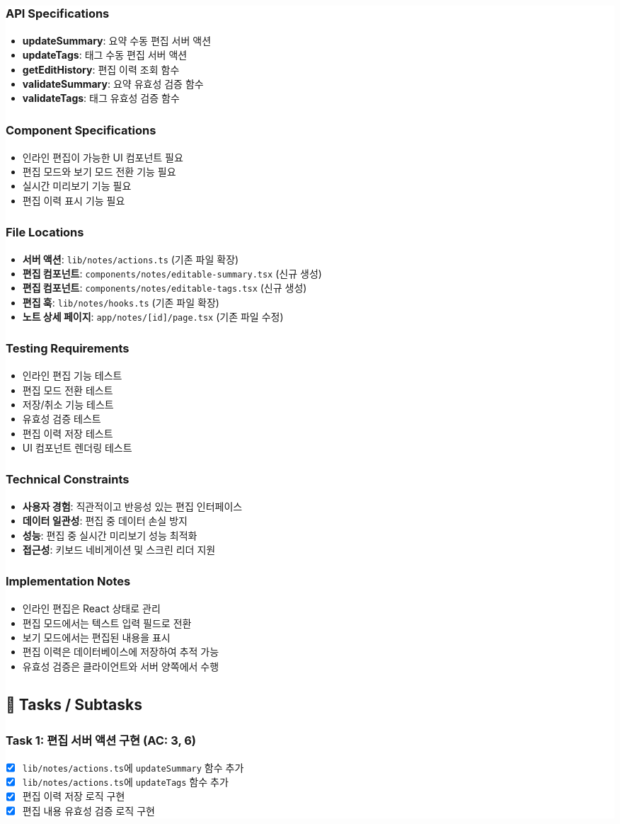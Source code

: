 ### API Specifications
- **updateSummary**: 요약 수동 편집 서버 액션
- **updateTags**: 태그 수동 편집 서버 액션
- **getEditHistory**: 편집 이력 조회 함수
- **validateSummary**: 요약 유효성 검증 함수
- **validateTags**: 태그 유효성 검증 함수

### Component Specifications
- 인라인 편집이 가능한 UI 컴포넌트 필요
- 편집 모드와 보기 모드 전환 기능 필요
- 실시간 미리보기 기능 필요
- 편집 이력 표시 기능 필요

### File Locations
- **서버 액션**: `lib/notes/actions.ts` (기존 파일 확장)
- **편집 컴포넌트**: `components/notes/editable-summary.tsx` (신규 생성)
- **편집 컴포넌트**: `components/notes/editable-tags.tsx` (신규 생성)
- **편집 훅**: `lib/notes/hooks.ts` (기존 파일 확장)
- **노트 상세 페이지**: `app/notes/[id]/page.tsx` (기존 파일 수정)

### Testing Requirements
- 인라인 편집 기능 테스트
- 편집 모드 전환 테스트
- 저장/취소 기능 테스트
- 유효성 검증 테스트
- 편집 이력 저장 테스트
- UI 컴포넌트 렌더링 테스트

### Technical Constraints
- **사용자 경험**: 직관적이고 반응성 있는 편집 인터페이스
- **데이터 일관성**: 편집 중 데이터 손실 방지
- **성능**: 편집 중 실시간 미리보기 성능 최적화
- **접근성**: 키보드 네비게이션 및 스크린 리더 지원

### Implementation Notes
- 인라인 편집은 React 상태로 관리
- 편집 모드에서는 텍스트 입력 필드로 전환
- 보기 모드에서는 편집된 내용을 표시
- 편집 이력은 데이터베이스에 저장하여 추적 가능
- 유효성 검증은 클라이언트와 서버 양쪽에서 수행

## 📝 Tasks / Subtasks

### Task 1: 편집 서버 액션 구현 (AC: 3, 6)
- [x] `lib/notes/actions.ts`에 `updateSummary` 함수 추가
- [x] `lib/notes/actions.ts`에 `updateTags` 함수 추가
- [x] 편집 이력 저장 로직 구현
- [x] 편집 내용 유효성 검증 로직 구현
